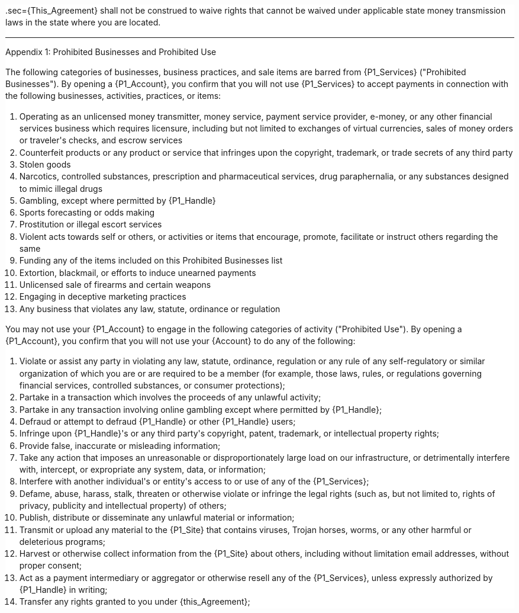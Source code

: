 .sec={This_Agreement} shall not be construed to waive rights that cannot be waived under applicable state money transmission laws in the state where you are located.

<hr>

Appendix 1: Prohibited Businesses and Prohibited Use

The following categories of businesses, business practices, and sale items are barred from {P1_Services} (&quot;Prohibited Businesses&quot;). By opening a {P1_Account}, you confirm that you will not use {P1_Services} to accept payments in connection with the following businesses, activities, practices, or items:

<ol>
<li>Operating as an unlicensed money transmitter, money service, payment service provider, e-money, or any other financial services business which requires licensure, including but not limited to exchanges of virtual currencies, sales of money orders or traveler&#39;s checks, and escrow services</li>
<li>Counterfeit products or any product or service that infringes upon the copyright, trademark, or trade secrets of any third party</li>
<li>Stolen goods</li>
<li>Narcotics, controlled substances, prescription and pharmaceutical services, drug paraphernalia, or any substances designed to mimic illegal drugs</li>
<li>Gambling, except where permitted by {P1_Handle}</li>
<li>Sports forecasting or odds making</li>
<li>Prostitution or illegal escort services</li>
<li>Violent acts towards self or others, or activities or items that encourage, promote, facilitate or instruct others regarding the same</li>
<li>Funding any of the items included on this Prohibited Businesses list</li>
<li>Extortion, blackmail, or efforts to induce unearned payments</li>
<li>Unlicensed sale of firearms and certain weapons</li>
<li>Engaging in deceptive marketing practices</li>
<li>Any business that violates any law, statute, ordinance or regulation</li>
</ol>

You may not use your {P1_Account} to engage in the following categories of activity (&quot;Prohibited Use&quot;). By opening a {P1_Account}, you confirm that you will not use your {Account} to do any of the following:

<ol>
<li>Violate or assist any party in violating any law, statute, ordinance, regulation or any rule of any self-regulatory or similar organization of which you are or are required to be a member (for example, those laws, rules, or regulations governing financial services, controlled substances, or consumer protections);</li>
<li>Partake in a transaction which involves the proceeds of any unlawful activity;</li>
<li>Partake in any transaction involving online gambling except where permitted by {P1_Handle};</li>
<li>Defraud or attempt to defraud {P1_Handle} or other {P1_Handle} users;</li>
<li>Infringe upon {P1_Handle}&#39;s or any third party&#39;s copyright, patent, trademark, or intellectual property rights;</li>
<li>Provide false, inaccurate or misleading information;</li>
<li>Take any action that imposes an unreasonable or disproportionately large load on our infrastructure, or detrimentally interfere with, intercept, or expropriate any system, data, or information;</li>
<li>Interfere with another individual&#39;s or entity&#39;s access to or use of any of the {P1_Services};</li>
<li>Defame, abuse, harass, stalk, threaten or otherwise violate or infringe the legal rights (such as, but not limited to, rights of privacy, publicity and intellectual property) of others;</li>
<li>Publish, distribute or disseminate any unlawful material or information;</li>
<li>Transmit or upload any material to the {P1_Site} that contains viruses, Trojan horses, worms, or any other harmful or deleterious programs;</li>
<li>Harvest or otherwise collect information from the {P1_Site} about others, including without limitation email addresses, without proper consent;</li>
<li>Act as a payment intermediary or aggregator or otherwise resell any of the {P1_Services}, unless expressly authorized by {P1_Handle} in writing;</li>
<li>Transfer any rights granted to you under {this_Agreement};</li>